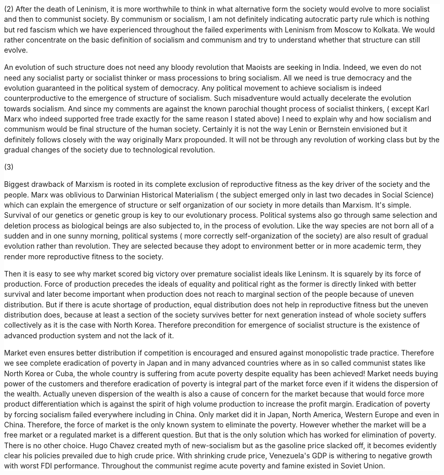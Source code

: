 (2)
After the death of Leninism, it is more worthwhile to think in what alternative form the society would evolve to more socialist and then to communist society. By communism or socialism, I am not definitely indicating autocratic party rule which is nothing but red fascism which we have experienced throughout the failed experiments with Leninism from Moscow to Kolkata. We would rather concentrate on the basic definition of socialism and communism and try to understand whether that structure can still evolve.

An evolution of such structure does not need any bloody revolution that Maoists are seeking in India. Indeed, we even do not need any socialist party or socialist thinker or mass processions to bring socialism. All we need is true democracy and the evolution guaranteed in the political system of democracy. Any political movement to achieve socialism is indeed counterproductive to the emergence of structure of socialism. Such misadventure would actually decelerate the evolution towards socialism. And since my comments are against the known parochial thought process of socialist thinkers, ( except Karl Marx who indeed supported free trade exactly for the same reason I stated above) I need to explain why and how socialism and communism would be final structure of the human society. Certainly it is not the way Lenin or Bernstein envisioned but it definitely follows closely with the way originally Marx propounded. It will not be through any revolution of working class but by the gradual changes of the society due to technological revolution.

(3)

Biggest drawback of Marxism is rooted in its complete exclusion of reproductive fitness as the key driver of the society and the people. Marx was oblivious to Darwinian Historical Materialism ( the subject emerged only in last two decades in Social Science) which can explain the emergence of structure or self organization of our society in more details than Marxism. It's simple. Survival of our genetics or genetic group is key to our evolutionary process. Political systems also go through same selection and deletion process as biological beings are also subjected to, in the process of evolution. Like the way species are not born all of a sudden and in one sunny morning, political systems ( more correctly self-organization of the society) are also result of gradual evolution rather than revolution. They are selected because they adopt to environment better or in more academic term, they render more reproductive fitness to the society.

Then it is easy to see why market scored big victory over premature socialist ideals like Leninsm. It is squarely by its force of production. Force of production precedes the ideals of equality and political right as the former is directly linked with better survival and later become important when production does not reach to marginal section of the people because of uneven distribution. But if there is acute shortage of production, equal distribution does not help in reproductive fitness but the uneven distribution does, because at least a section of the society survives better for next generation instead of whole society suffers collectively as it is the case with North Korea. Therefore precondition for emergence of socialist structure is the existence of advanced production system and not the lack of it.</div>
<div>
Market even ensures better distribution if competition is encouraged and ensured against monopolistic trade practice. Therefore we see complete eradication of poverty in Japan and in many advanced countries where as in so called communist states like North Korea or Cuba, the whole country is suffering from acute poverty despite equality has been achieved! Market needs buying power of the customers and therefore eradication of poverty is integral part of the market force even if it widens the dispersion of the wealth. Actually uneven dispersion of the wealth is also a cause of concern for the market because that would force more product differentiation which is against the spirit of high volume production to increase the profit margin. Eradication of poverty by forcing socialism failed everywhere including in China. Only market did it in Japan, North America, Western Europe and even in China. Therefore, the force of market is the only known system to eliminate the poverty. However whether the market will be a free market or a regulated market is a different question. But that is the only solution which has worked for elimination of poverty. There is no other choice. Hugo Chavez created myth of new-socialism but as the gasoline price slacked off, it becomes evidently clear his policies prevailed due to high crude price. With shrinking crude price, Venezuela's GDP is withering to negative growth with worst FDI performance. Throughout the communist regime acute poverty and famine existed in Soviet Union.
